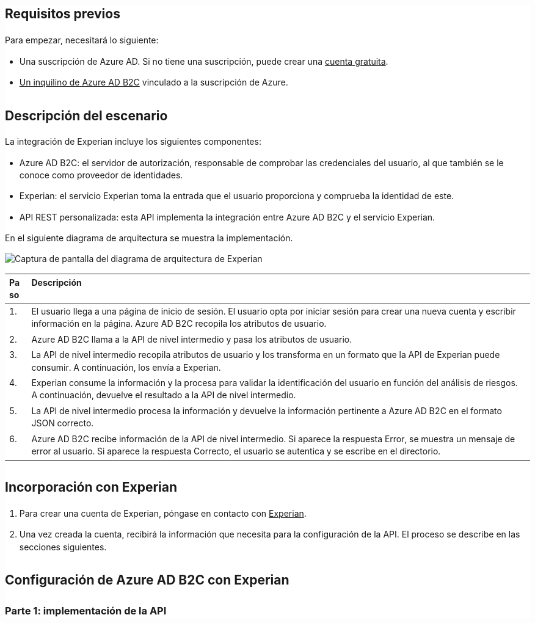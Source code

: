 ## <a name="prerequisites"></a>Requisitos previos

Para empezar, necesitará lo siguiente:

- Una suscripción de Azure AD. Si no tiene una suscripción, puede crear una [cuenta gratuita](https://azure.microsoft.com/free/).

- [Un inquilino de Azure AD B2C](./tutorial-create-tenant.md) vinculado a la suscripción de Azure.

## <a name="scenario-description"></a>Descripción del escenario

La integración de Experian incluye los siguientes componentes:

- Azure AD B2C: el servidor de autorización, responsable de comprobar las credenciales del usuario, al que también se le conoce como proveedor de identidades.

- Experian: el servicio Experian toma la entrada que el usuario proporciona y comprueba la identidad de este.

- API REST personalizada: esta API implementa la integración entre Azure AD B2C y el servicio Experian.

En el siguiente diagrama de arquitectura se muestra la implementación.

![Captura de pantalla del diagrama de arquitectura de Experian](media/partner-experian/experian-architecture-diagram.png)

|Paso | Descripción |
|:-----| :-----------|
| 1. | El usuario llega a una página de inicio de sesión. El usuario opta por iniciar sesión para crear una nueva cuenta y escribir información en la página. Azure AD B2C recopila los atributos de usuario.
| 2. | Azure AD B2C llama a la API de nivel intermedio y pasa los atributos de usuario.
| 3. | La API de nivel intermedio recopila atributos de usuario y los transforma en un formato que la API de Experian puede consumir. A continuación, los envía a Experian.
| 4. | Experian consume la información y la procesa para validar la identificación del usuario en función del análisis de riesgos. A continuación, devuelve el resultado a la API de nivel intermedio.
| 5. | La API de nivel intermedio procesa la información y devuelve la información pertinente a Azure AD B2C en el formato JSON correcto.
| 6. | Azure AD B2C recibe información de la API de nivel intermedio. Si aparece la respuesta Error, se muestra un mensaje de error al usuario. Si aparece la respuesta Correcto, el usuario se autentica y se escribe en el directorio.

## <a name="onboard-with-experian"></a>Incorporación con Experian

1. Para crear una cuenta de Experian, póngase en contacto con [Experian](https://www.experian.com/decision-analytics/account-opening-fraud/microsoft-integration).

2. Una vez creada la cuenta, recibirá la información que necesita para la configuración de la API. El proceso se describe en las secciones siguientes.

## <a name="configure-azure-ad-b2c-with-experian"></a>Configuración de Azure AD B2C con Experian

### <a name="part-1---deploy-the-api"></a>Parte 1: implementación de la API
